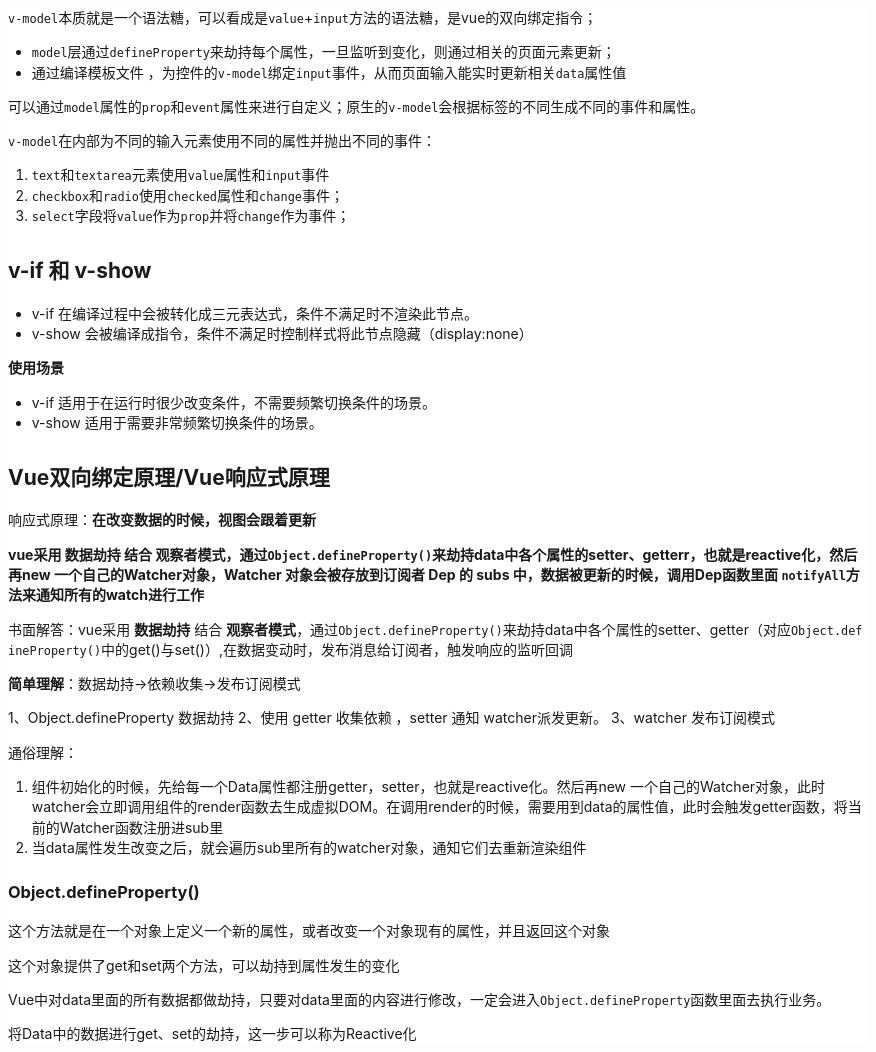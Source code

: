 `v-model`本质就是一个语法糖，可以看成是`value`+`input`方法的语法糖，是vue的双向绑定指令；

- `model`层通过`defineProperty`来劫持每个属性，一旦监听到变化，则通过相关的页面元素更新；
- 通过编译模板文件 ，为控件的`v-model`绑定`input`事件，从而页面输入能实时更新相关`data`属性值

可以通过`model`属性的`prop`和`event`属性来进行自定义；原生的`v-model`会根据标签的不同生成不同的事件和属性。

`v-model`在内部为不同的输入元素使用不同的属性并抛出不同的事件：

1. `text`和`textarea`元素使用`value`属性和`input`事件
2. `checkbox`和`radio`使用`checked`属性和`change`事件；
3. `select`字段将`value`作为`prop`并将`change`作为事件；

## v-if 和 v-show

- v-if 在编译过程中会被转化成三元表达式，条件不满足时不渲染此节点。
- v-show 会被编译成指令，条件不满足时控制样式将此节点隐藏（display:none）

**使用场景**

- v-if 适用于在运行时很少改变条件，不需要频繁切换条件的场景。
- v-show 适用于需要非常频繁切换条件的场景。



## Vue双向绑定原理/Vue响应式原理

响应式原理：**在改变数据的时候，视图会跟着更新**



**vue采用 数据劫持 结合 观察者模式，通过`Object.defineProperty()`来劫持data中各个属性的setter、getterr，也就是reactive化，然后再new 一个自己的Watcher对象，Watcher 对象会被存放到订阅者 Dep 的 subs 中，数据被更新的时候，调用Dep函数里面 `notifyAll`方法来通知所有的watch进行工作**



书面解答：vue采用 **数据劫持** 结合 **观察者模式**，通过`Object.defineProperty()`来劫持data中各个属性的setter、getter（对应`Object.defineProperty()`中的get()与set()）,在数据变动时，发布消息给订阅者，触发响应的监听回调

**简单理解**：数据劫持→依赖收集→发布订阅模式

1、Object.defineProperty 数据劫持
 2、使用 getter 收集依赖 ，setter 通知 watcher派发更新。
 3、watcher 发布订阅模式

通俗理解：

1. 组件初始化的时候，先给每一个Data属性都注册getter，setter，也就是reactive化。然后再new 一个自己的Watcher对象，此时watcher会立即调用组件的render函数去生成虚拟DOM。在调用render的时候，需要用到data的属性值，此时会触发getter函数，将当前的Watcher函数注册进sub里
2. 当data属性发生改变之后，就会遍历sub里所有的watcher对象，通知它们去重新渲染组件

### Object.defineProperty()

这个方法就是在一个对象上定义一个新的属性，或者改变一个对象现有的属性，并且返回这个对象

这个对象提供了get和set两个方法，可以劫持到属性发生的变化

Vue中对data里面的所有数据都做劫持，只要对data里面的内容进行修改，一定会进入`Object.defineProperty`函数里面去执行业务。

将Data中的数据进行get、set的劫持，这一步可以称为Reactive化 
